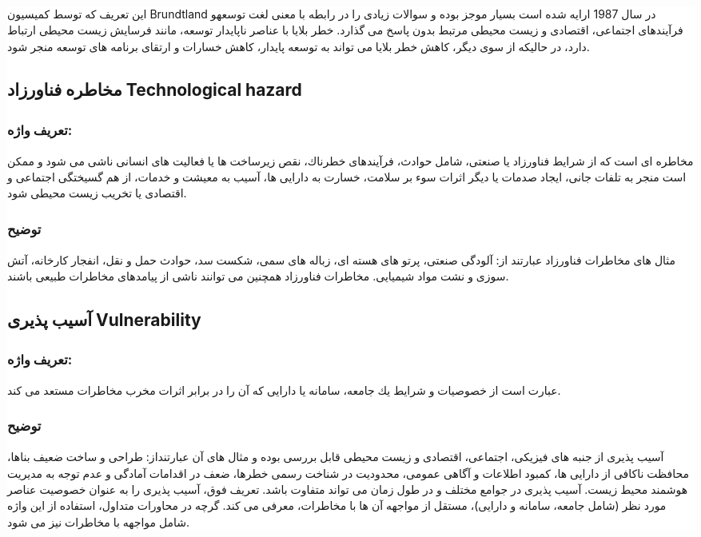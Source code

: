 اين تعريف كه توسط كميسيون Brundtland در سال 1987 ارايه شده است بسيار موجز بوده و سوالات زيادى را در رابطه با معنى لغت توسعهو فرآيندهاى اجتماعى، اقتصادى و زيست محيطى مرتبط بدون پاسخ مى گذارد. خطر بلايا با عناصر ناپايدار توسعه، مانند فرسايش زيست محيطى ارتباط دارد، در حاليكه از سوى ديگر، كاهش خطر بلايا مى تواند به توسعه پايدار، كاهش خسارات و ارتقاى برنامه هاى توسعه منجر شود.

## مخاطره فناورزاد Technological hazard

### تعريف واژه: 

مخاطره اى است كه از شرايط فناورزاد يا صنعتى، شامل حوادث، فرآيندهاى خطرناك، نقص زيرساخت ها يا فعاليت هاى انسانى ناشى مى شود و ممكن است منجر به تلفات جانى، ايجاد صدمات يا ديگر اثرات سوء بر سلامت، خسارت به دارايى ها، آسيب به معيشت و خدمات، از هم گسيختگى اجتماعى و اقتصادى يا تخريب زيست محيطى شود.

### توضيح

مثال هاى مخاطرات فناورزاد عبارتند از: آلودگى صنعتى، پرتو هاى هسته اى، زباله هاى سمى، شكست سد، حوادث حمل و نقل، انفجار كارخانه، آتش سوزى و نشت مواد شيميايى. مخاطرات فناورزاد همچنين مى توانند ناشى از پيامدهاى مخاطرات طبيعى باشند.

## آسيب پذيرى Vulnerability

### تعريف واژه: 

عبارت است از خصوصيات و شرايط يك جامعه، سامانه يا دارايى كه آن را در برابر اثرات مخرب مخاطرات مستعد مى كند.

### توضيح

آسيب پذيرى از جنبه هاى فيزيكى، اجتماعى، اقتصادى و زيست محيطى قابل بررسى بوده و مثال هاى آن عبارتنداز: طراحى و ساخت ضعيف بناها، محافظت ناكافى از دارايى ها، كمبود اطلاعات و آگاهى عمومى، محدوديت در شناخت رسمى خطرها، ضعف در اقدامات آمادگى و عدم توجه به مديريت هوشمند محيط زيست. آسيب پذيرى در جوامع مختلف و در طول زمان مى تواند متفاوت باشد. تعريف فوق، آسيب پذيرى را به عنوان خصوصيت عناصر مورد نظر (شامل جامعه، سامانه و دارايى)، مستقل از مواجهه آن ها با مخاطرات، معرفى مى كند. گرچه در محاورات متداول، استفاده از اين واژه شامل مواجهه با مخاطرات نيز مى شود.